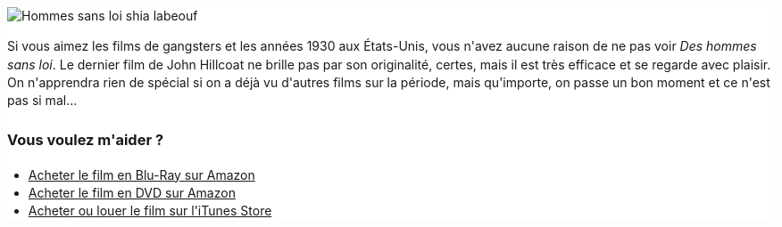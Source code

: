 <img class="aligncenter" title="hommes-sans-loi-shia-labeouf.jpg" src="https://voiretmanger.fr/wp-content/uploads/2012/10/hommes-sans-loi-shia-lebouf.jpg" alt="Hommes sans loi shia labeouf" width="100%" />

Si vous aimez les films de gangsters et les années 1930 aux États-Unis, vous n'avez aucune raison de ne pas voir <em>Des hommes sans loi</em>. Le dernier film de John Hillcoat ne brille pas par son originalité, certes, mais il est très efficace et se regarde avec plaisir. On n'apprendra rien de spécial si on a déjà vu d'autres films sur la période, mais qu'importe, on passe un bon moment et ce n'est pas si mal…

<div class="amazon">
<h3>Vous voulez m'aider ?</h3>
<ul>
	<li><a href="http://www.amazon.fr/gp/product/B00A0PJQPK/ref=as_li_ss_tl?ie=UTF8&tag=leblogdenic07-21&linkCode=as2&camp=1642&creative=19458&creativeASIN=B00A0PJQPK">Acheter le film en Blu-Ray sur Amazon</a></li>
	<li><a href="http://www.amazon.fr/gp/product/B00A0PJO5M/ref=as_li_ss_tl?ie=UTF8&tag=leblogdenic07-21&linkCode=as2&camp=1642&creative=19458&creativeASIN=B00A0PJO5M">Acheter le film en DVD sur Amazon</a></li>
	<li><a href="https://itunes.apple.com/fr/movie/des-hommes-sans-loi-vost/id590377177?l=en">Acheter ou louer le film sur l'iTunes Store</a></li>
</ul>
</div>
